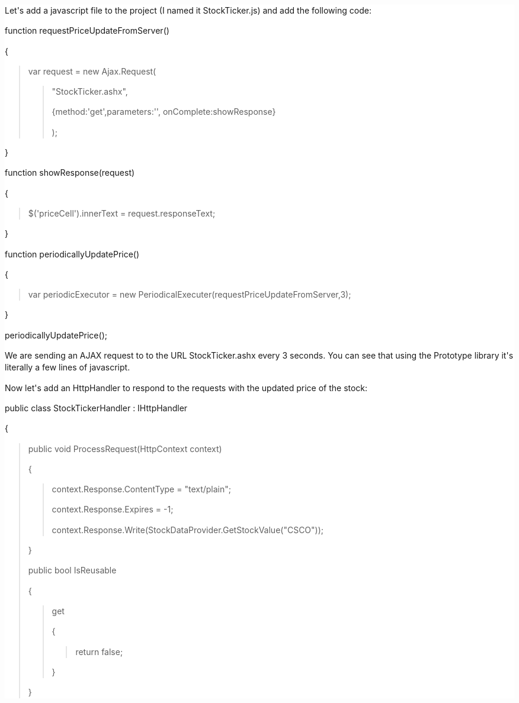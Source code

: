 Let's add a javascript file to the project (I named it StockTicker.js) and add the following code:

function requestPriceUpdateFromServer()

{

> var request = new Ajax.Request(
> 
> > "StockTicker.ashx",
> > 
> > {method:'get',parameters:'', onComplete:showResponse}
> > 
> > );

}

function showResponse(request)

{

> $('priceCell').innerText = request.responseText;

}

function periodicallyUpdatePrice()

{

> var periodicExecutor = new PeriodicalExecuter(requestPriceUpdateFromServer,3);

}

periodicallyUpdatePrice();

We are sending an AJAX request to to the URL StockTicker.ashx every 3 seconds. You can see that using the Prototype library it's literally a few lines of javascript.

Now let's add an HttpHandler to respond to the requests with the updated price of the stock:

public  class  StockTickerHandler : IHttpHandler

{

> public  void ProcessRequest(HttpContext context)
> 
> {
> 
> > context.Response.ContentType = "text/plain";
> > 
> > context.Response.Expires = -1;
> > 
> > context.Response.Write(StockDataProvider.GetStockValue("CSCO"));
> 
> }
> 
> public  bool IsReusable
> 
> {
> 
> > get
> > 
> > {
> > 
> > > return  false;
> > 
> > }
> 
> }
